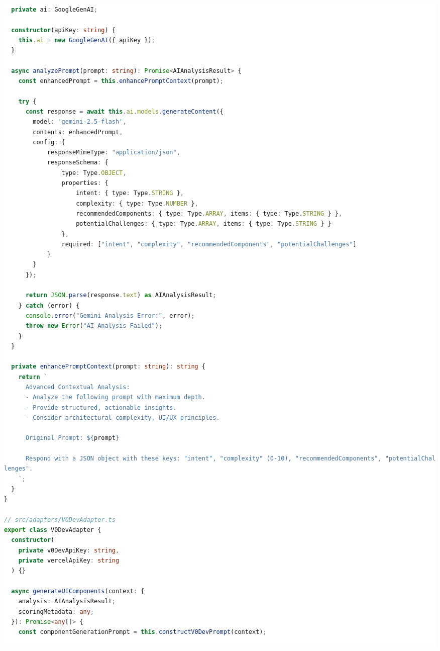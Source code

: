 ```typescript
  private ai: GoogleGenAI;

  constructor(apiKey: string) {
    this.ai = new GoogleGenAI({ apiKey });
  }

  async analyzePrompt(prompt: string): Promise<AIAnalysisResult> {
    const enhancedPrompt = this.enhancePromptContext(prompt);
    
    try {
      const response = await this.ai.models.generateContent({
        model: 'gemini-2.5-flash',
        contents: enhancedPrompt,
        config: {
            responseMimeType: "application/json",
            responseSchema: {
                type: Type.OBJECT,
                properties: {
                    intent: { type: Type.STRING },
                    complexity: { type: Type.NUMBER },
                    recommendedComponents: { type: Type.ARRAY, items: { type: Type.STRING } },
                    potentialChallenges: { type: Type.ARRAY, items: { type: Type.STRING } }
                },
                required: ["intent", "complexity", "recommendedComponents", "potentialChallenges"]
            }
        }
      });
      
      return JSON.parse(response.text) as AIAnalysisResult;
    } catch (error) {
      console.error("Gemini Analysis Error:", error);
      throw new Error("AI Analysis Failed");
    }
  }

  private enhancePromptContext(prompt: string): string {
    return `
      Advanced Contextual Analysis:
      - Analyze the following prompt with maximum depth.
      - Provide structured, actionable insights.
      - Consider architectural complexity, UI/UX principles.
      
      Original Prompt: ${prompt}
      
      Respond with a JSON object with these keys: "intent", "complexity" (0-10), "recommendedComponents", "potentialChallenges".
    `;
  }
}

// src/adapters/V0DevAdapter.ts
export class V0DevAdapter {
  constructor(
    private v0DevApiKey: string, 
    private vercelApiKey: string
  ) {}

  async generateUIComponents(context: {
    analysis: AIAnalysisResult;
    scoringMetadata: any;
  }): Promise<any[]> {
    const componentGenerationPrompt = this.constructV0DevPrompt(context);
    
```